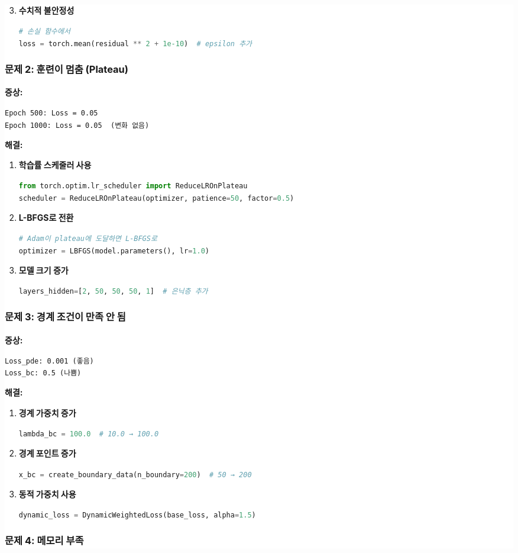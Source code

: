 3. **수치적 불안정성**
   ```python
   # 손실 함수에서
   loss = torch.mean(residual ** 2 + 1e-10)  # epsilon 추가
   ```

### 문제 2: 훈련이 멈춤 (Plateau)

**증상:**
```
Epoch 500: Loss = 0.05
Epoch 1000: Loss = 0.05  (변화 없음)
```

**해결:**

1. **학습률 스케줄러 사용**
   ```python
   from torch.optim.lr_scheduler import ReduceLROnPlateau
   scheduler = ReduceLROnPlateau(optimizer, patience=50, factor=0.5)
   ```

2. **L-BFGS로 전환**
   ```python
   # Adam이 plateau에 도달하면 L-BFGS로
   optimizer = LBFGS(model.parameters(), lr=1.0)
   ```

3. **모델 크기 증가**
   ```python
   layers_hidden=[2, 50, 50, 50, 1]  # 은닉층 추가
   ```

### 문제 3: 경계 조건이 만족 안 됨

**증상:**
```
Loss_pde: 0.001 (좋음)
Loss_bc: 0.5 (나쁨)
```

**해결:**

1. **경계 가중치 증가**
   ```python
   lambda_bc = 100.0  # 10.0 → 100.0
   ```

2. **경계 포인트 증가**
   ```python
   x_bc = create_boundary_data(n_boundary=200)  # 50 → 200
   ```

3. **동적 가중치 사용**
   ```python
   dynamic_loss = DynamicWeightedLoss(base_loss, alpha=1.5)
   ```

### 문제 4: 메모리 부족
